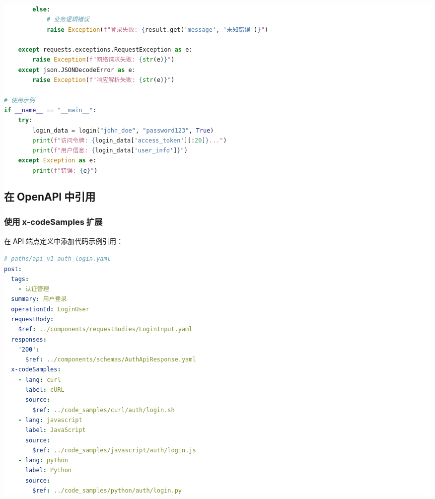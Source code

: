 ```python
        else:
            # 业务逻辑错误
            raise Exception(f"登录失败: {result.get('message', '未知错误')}")
            
    except requests.exceptions.RequestException as e:
        raise Exception(f"网络请求失败: {str(e)}")
    except json.JSONDecodeError as e:
        raise Exception(f"响应解析失败: {str(e)}")

# 使用示例
if __name__ == "__main__":
    try:
        login_data = login("john_doe", "password123", True)
        print(f"访问令牌: {login_data['access_token'][:20]}...")
        print(f"用户信息: {login_data['user_info']}")
    except Exception as e:
        print(f"错误: {e}")
```

## 在 OpenAPI 中引用

### 使用 x-codeSamples 扩展

在 API 端点定义中添加代码示例引用：

```yaml
# paths/api_v1_auth_login.yaml
post:
  tags:
    - 认证管理
  summary: 用户登录
  operationId: LoginUser
  requestBody:
    $ref: ../components/requestBodies/LoginInput.yaml
  responses:
    '200':
      $ref: ../components/schemas/AuthApiResponse.yaml
  x-codeSamples:
    - lang: curl
      label: cURL
      source:
        $ref: ../code_samples/curl/auth/login.sh
    - lang: javascript
      label: JavaScript
      source:
        $ref: ../code_samples/javascript/auth/login.js
    - lang: python
      label: Python
      source:
        $ref: ../code_samples/python/auth/login.py
```
